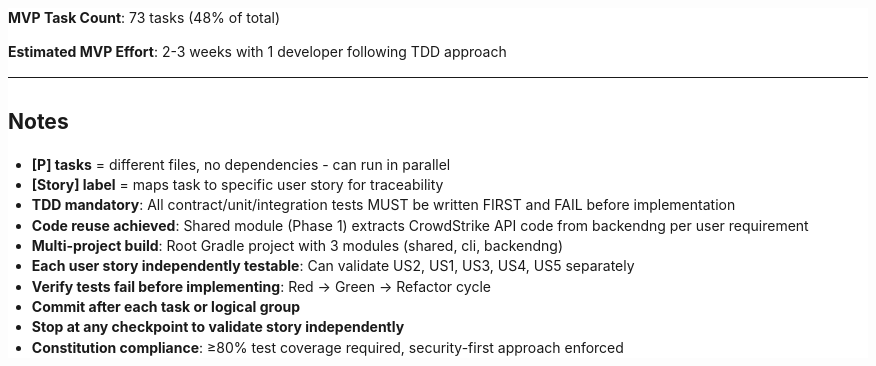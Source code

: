 **MVP Task Count**: 73 tasks (48% of total)

**Estimated MVP Effort**: 2-3 weeks with 1 developer following TDD approach

---

## Notes

- **[P] tasks** = different files, no dependencies - can run in parallel
- **[Story] label** = maps task to specific user story for traceability
- **TDD mandatory**: All contract/unit/integration tests MUST be written FIRST and FAIL before implementation
- **Code reuse achieved**: Shared module (Phase 1) extracts CrowdStrike API code from backendng per user requirement
- **Multi-project build**: Root Gradle project with 3 modules (shared, cli, backendng)
- **Each user story independently testable**: Can validate US2, US1, US3, US4, US5 separately
- **Verify tests fail before implementing**: Red → Green → Refactor cycle
- **Commit after each task or logical group**
- **Stop at any checkpoint to validate story independently**
- **Constitution compliance**: ≥80% test coverage required, security-first approach enforced
